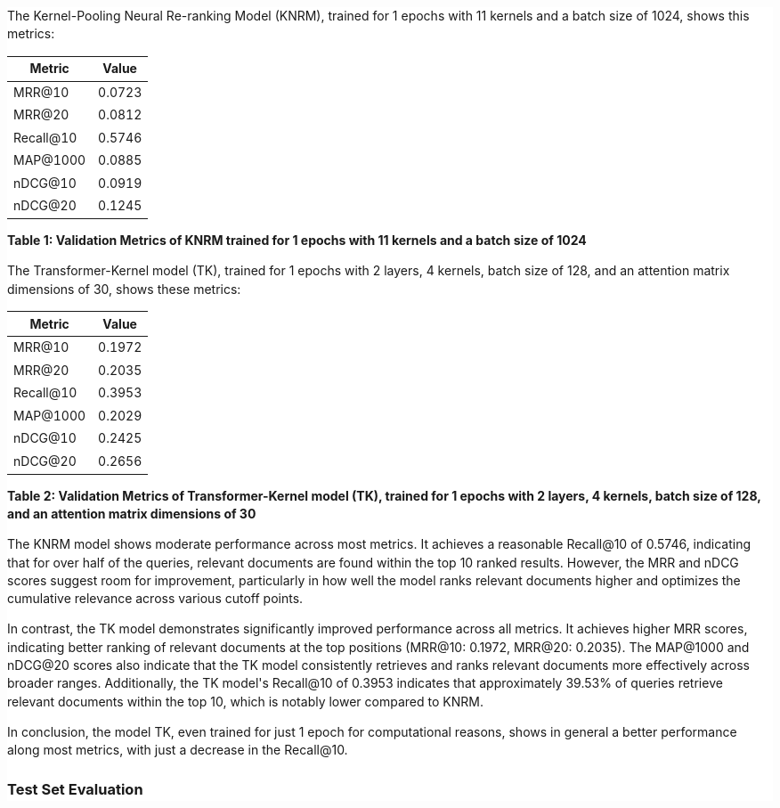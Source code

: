 The Kernel-Pooling Neural Re-ranking Model (KNRM), trained for 1 epochs with 11 kernels and a batch size of 1024, shows this metrics:

| Metric    | Value  |
|-----------|--------|
| MRR@10    | 0.0723 |
| MRR@20    | 0.0812 |
| Recall@10 | 0.5746 |
| MAP@1000  | 0.0885 |
| nDCG@10   | 0.0919 |
| nDCG@20   | 0.1245 |

**Table 1: Validation Metrics of KNRM trained for 1 epochs with 11 kernels and a batch size of 1024**

The Transformer-Kernel model (TK), trained for 1 epochs with 2 layers, 4 kernels, batch size of 128, and an attention matrix dimensions of 30, shows these metrics:

| Metric    | Value  |
|-----------|--------|
| MRR@10    | 0.1972 |
| MRR@20    | 0.2035 |
| Recall@10 | 0.3953 |
| MAP@1000  | 0.2029 |
| nDCG@10   | 0.2425 |
| nDCG@20   | 0.2656 |

**Table 2: Validation Metrics of Transformer-Kernel model (TK), trained for 1 epochs with 2 layers, 4 kernels, batch size of 128, and an attention matrix dimensions of 30**

The KNRM model shows moderate performance across most metrics. It achieves a reasonable Recall@10 of 0.5746, indicating that for over half of the queries, relevant documents are found within the top 10 ranked results. However, the MRR and nDCG scores suggest room for improvement, particularly in how well the model ranks relevant documents higher and optimizes the cumulative relevance across various cutoff points.

In contrast, the TK model demonstrates significantly improved performance across all metrics. It achieves higher MRR scores, indicating better ranking of relevant documents at the top positions (MRR@10: 0.1972, MRR@20: 0.2035). The MAP@1000 and nDCG@20 scores also indicate that the TK model consistently retrieves and ranks relevant documents more effectively across broader ranges. Additionally, the TK model's Recall@10 of 0.3953 indicates that approximately 39.53% of queries retrieve relevant documents within the top 10, which is notably lower compared to KNRM.

In conclusion, the model TK, even trained for just 1 epoch for computational reasons, shows in general a better performance along most metrics, with just a decrease in the Recall@10.

### Test Set Evaluation
